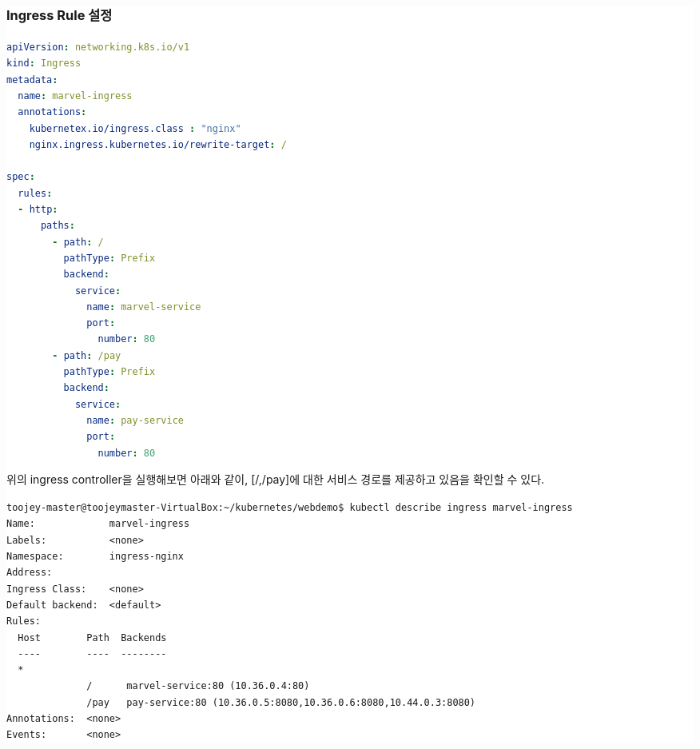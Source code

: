 ### Ingress Rule 설정

```yaml
apiVersion: networking.k8s.io/v1
kind: Ingress
metadata:
  name: marvel-ingress
  annotations:
    kubernetex.io/ingress.class : "nginx"
    nginx.ingress.kubernetes.io/rewrite-target: /

spec: 
  rules:
  - http:
      paths:
        - path: /
          pathType: Prefix
          backend: 
            service:
              name: marvel-service
              port:
                number: 80
        - path: /pay
          pathType: Prefix
          backend: 
            service:
              name: pay-service
              port:
                number: 80

```

위의 ingress controller을 실행해보면 아래와 같이, [/,/pay]에 대한 서비스 경로를 제공하고 있음을 확인할 수 있다.

```shell
toojey-master@toojeymaster-VirtualBox:~/kubernetes/webdemo$ kubectl describe ingress marvel-ingress 
Name:             marvel-ingress
Labels:           <none>
Namespace:        ingress-nginx
Address:          
Ingress Class:    <none>
Default backend:  <default>
Rules:
  Host        Path  Backends
  ----        ----  --------
  *           
              /      marvel-service:80 (10.36.0.4:80)
              /pay   pay-service:80 (10.36.0.5:8080,10.36.0.6:8080,10.44.0.3:8080)
Annotations:  <none>
Events:       <none>
```
